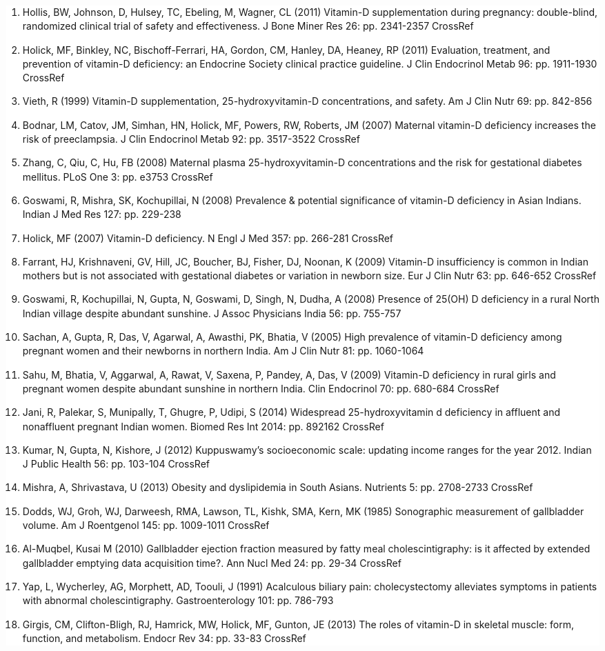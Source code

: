 1. Hollis, BW, Johnson, D, Hulsey, TC, Ebeling, M, Wagner, CL (2011) Vitamin-D supplementation during pregnancy: double-blind, randomized clinical trial of safety and effectiveness. J Bone Miner Res 26: pp. 2341-2357 CrossRef

1. Holick, MF, Binkley, NC, Bischoff-Ferrari, HA, Gordon, CM, Hanley, DA, Heaney, RP (2011) Evaluation, treatment, and prevention of vitamin-D deficiency: an Endocrine Society clinical practice guideline. J Clin Endocrinol Metab 96: pp. 1911-1930 CrossRef

1. Vieth, R (1999) Vitamin-D supplementation, 25-hydroxyvitamin-D concentrations, and safety. Am J Clin Nutr 69: pp. 842-856

1. Bodnar, LM, Catov, JM, Simhan, HN, Holick, MF, Powers, RW, Roberts, JM (2007) Maternal vitamin-D deficiency increases the risk of preeclampsia. J Clin Endocrinol Metab 92: pp. 3517-3522 CrossRef

1. Zhang, C, Qiu, C, Hu, FB (2008) Maternal plasma 25-hydroxyvitamin-D concentrations and the risk for gestational diabetes mellitus. PLoS One 3: pp. e3753 CrossRef

1. Goswami, R, Mishra, SK, Kochupillai, N (2008) Prevalence & potential significance of vitamin-D deficiency in Asian Indians. Indian J Med Res 127: pp. 229-238

1. Holick, MF (2007) Vitamin-D deficiency. N Engl J Med 357: pp. 266-281 CrossRef

1. Farrant, HJ, Krishnaveni, GV, Hill, JC, Boucher, BJ, Fisher, DJ, Noonan, K (2009) Vitamin-D insufficiency is common in Indian mothers but is not associated with gestational diabetes or variation in newborn size. Eur J Clin Nutr 63: pp. 646-652 CrossRef

1. Goswami, R, Kochupillai, N, Gupta, N, Goswami, D, Singh, N, Dudha, A (2008) Presence of 25(OH) D deficiency in a rural North Indian village despite abundant sunshine. J Assoc Physicians India 56: pp. 755-757

1. Sachan, A, Gupta, R, Das, V, Agarwal, A, Awasthi, PK, Bhatia, V (2005) High prevalence of vitamin-D deficiency among pregnant women and their newborns in northern India. Am J Clin Nutr 81: pp. 1060-1064

1. Sahu, M, Bhatia, V, Aggarwal, A, Rawat, V, Saxena, P, Pandey, A, Das, V (2009) Vitamin-D deficiency in rural girls and pregnant women despite abundant sunshine in northern India. Clin Endocrinol 70: pp. 680-684 CrossRef

1. Jani, R, Palekar, S, Munipally, T, Ghugre, P, Udipi, S (2014) Widespread 25-hydroxyvitamin d deficiency in affluent and nonaffluent pregnant Indian women. Biomed Res Int 2014: pp. 892162 CrossRef

1. Kumar, N, Gupta, N, Kishore, J (2012) Kuppuswamy’s socioeconomic scale: updating income ranges for the year 2012. Indian J Public Health 56: pp. 103-104 CrossRef

1. Mishra, A, Shrivastava, U (2013) Obesity and dyslipidemia in South Asians. Nutrients 5: pp. 2708-2733 CrossRef

1. Dodds, WJ, Groh, WJ, Darweesh, RMA, Lawson, TL, Kishk, SMA, Kern, MK (1985) Sonographic measurement of gallbladder volume. Am J Roentgenol 145: pp. 1009-1011 CrossRef

1. Al-Muqbel, Kusai M (2010) Gallbladder ejection fraction measured by fatty meal cholescintigraphy: is it affected by extended gallbladder emptying data acquisition time?. Ann Nucl Med 24: pp. 29-34 CrossRef

1. Yap, L, Wycherley, AG, Morphett, AD, Toouli, J (1991) Acalculous biliary pain: cholecystectomy alleviates symptoms in patients with abnormal cholescintigraphy. Gastroenterology 101: pp. 786-793

1. Girgis, CM, Clifton-Bligh, RJ, Hamrick, MW, Holick, MF, Gunton, JE (2013) The roles of vitamin-D in skeletal muscle: form, function, and metabolism. Endocr Rev 34: pp. 33-83 CrossRef
